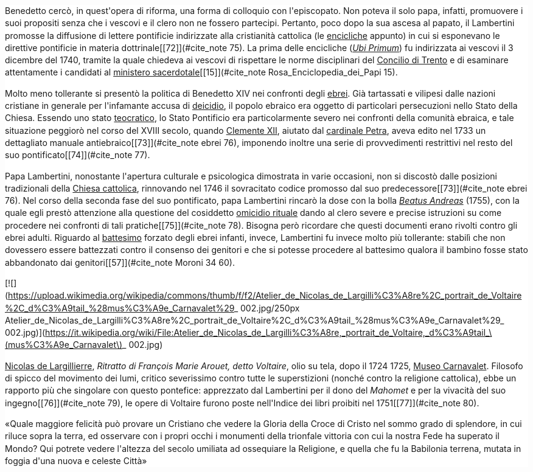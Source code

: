 Benedetto cercò, in quest'opera di riforma, una forma di colloquio con l'episcopato. Non poteva il solo papa, infatti, promuovere i suoi propositi senza che i vescovi e il clero non ne fossero partecipi. Pertanto, poco dopo la sua ascesa al papato, il Lambertini promosse la diffusione di lettere pontificie indirizzate alla cristianità cattolica (le [encicliche](https://it.wikipedia.org/wiki/Enciclica "Enciclica") appunto) in cui si esponevano le direttive pontificie in materia dottrinale[[72]](#cite_note 75). La prima delle encicliche (_[Ubi Primum](https://it.wikipedia.org/wiki/Ubi_Primum_\(Benedetto_XIV\) "Ubi Primum (Benedetto XIV)")_) fu indirizzata ai vescovi il 3 dicembre del 1740, tramite la quale chiedeva ai vescovi di rispettare le norme disciplinari del [Concilio di Trento](https://it.wikipedia.org/wiki/Concilio_di_Trento "Concilio di Trento") e di esaminare attentamente i candidati al [ministero sacerdotale](https://it.wikipedia.org/wiki/Ordine_sacro "Ordine sacro")[[15]](#cite_note Rosa_Enciclopedia_dei_Papi 15).

Molto meno tollerante si presentò la politica di Benedetto XIV nei confronti degli [ebrei](https://it.wikipedia.org/wiki/Ebrei "Ebrei"). Già tartassati e vilipesi dalle nazioni cristiane in generale per l'infamante accusa di [deicidio](https://it.wikipedia.org/wiki/Deicidio "Deicidio"), il popolo ebraico era oggetto di particolari persecuzioni nello Stato della Chiesa. Essendo uno stato [teocratico](https://it.wikipedia.org/wiki/Teocrazia "Teocrazia"), lo Stato Pontificio era particolarmente severo nei confronti della comunità ebraica, e tale situazione peggiorò nel corso del XVIII secolo, quando [Clemente XII](https://it.wikipedia.org/wiki/Papa_Clemente_XII "Papa Clemente XII"), aiutato dal [cardinale Petra](https://it.wikipedia.org/wiki/Vincenzo_Petra "Vincenzo Petra"), aveva edito nel 1733 un dettagliato manuale antiebraico[[73]](#cite_note ebrei 76), imponendo inoltre una serie di provvedimenti restrittivi nel resto del suo pontificato[[74]](#cite_note 77).

Papa Lambertini, nonostante l'apertura culturale e psicologica dimostrata in varie occasioni, non si discostò dalle posizioni tradizionali della [Chiesa cattolica](https://it.wikipedia.org/wiki/Chiesa_cattolica "Chiesa cattolica"), rinnovando nel 1746 il sovracitato codice promosso dal suo predecessore[[73]](#cite_note ebrei 76). Nel corso della seconda fase del suo pontificato, papa Lambertini rincarò la dose con la bolla _[Beatus Andreas](https://it.wikipedia.org/w/index.php?title=Beatus_Andreas&action=edit&redlink=1 "Beatus Andreas (la pagina non esiste)")_ (1755), con la quale egli prestò attenzione alla questione del cosiddetto [omicidio rituale](https://it.wikipedia.org/wiki/Sacrificio_umano "Sacrificio umano") dando al clero severe e precise istruzioni su come procedere nei confronti di tali pratiche[[75]](#cite_note 78). Bisogna però ricordare che questi documenti erano rivolti contro gli ebrei adulti. Riguardo al [battesimo](https://it.wikipedia.org/wiki/Battesimo "Battesimo") forzato degli ebrei infanti, invece, Lambertini fu invece molto più tollerante: stabilì che non dovessero essere battezzati contro il consenso dei genitori e che si potesse procedere al battesimo qualora il bambino fosse stato abbandonato dai genitori[[57]](#cite_note Moroni 34 60).

[![](https://upload.wikimedia.org/wikipedia/commons/thumb/f/f2/Atelier_de_Nicolas_de_Largilli%C3%A8re%2C_portrait_de_Voltaire%2C_d%C3%A9tail_%28mus%C3%A9e_Carnavalet%29_ 002.jpg/250px Atelier_de_Nicolas_de_Largilli%C3%A8re%2C_portrait_de_Voltaire%2C_d%C3%A9tail_%28mus%C3%A9e_Carnavalet%29_ 002.jpg)](https://it.wikipedia.org/wiki/File:Atelier_de_Nicolas_de_Largilli%C3%A8re,_portrait_de_Voltaire,_d%C3%A9tail_\(mus%C3%A9e_Carnavalet\)_ 002.jpg)

[Nicolas de Largillierre](https://it.wikipedia.org/wiki/Nicolas_de_Largilli%C3%A8re "Nicolas de Largillière"), _Ritratto di François Marie Arouet, detto Voltaire_, olio su tela, dopo il 1724 1725, [Museo Carnavalet](https://it.wikipedia.org/wiki/Museo_Carnavalet "Museo Carnavalet"). Filosofo di spicco del movimento dei lumi, critico severissimo contro tutte le superstizioni (nonché contro la religione cattolica), ebbe un rapporto più che singolare con questo pontefice: apprezzato dal Lambertini per il dono del _Mahomet_ e per la vivacità del suo ingegno[[76]](#cite_note 79), le opere di Voltaire furono poste nell'Indice dei libri proibiti nel 1751[[77]](#cite_note 80).

«Quale maggiore felicità può provare un Cristiano che vedere la Gloria della Croce di Cristo nel sommo grado di splendore, in cui riluce sopra la terra, ed osservare con i propri occhi i monumenti della trionfale vittoria con cui la nostra Fede ha superato il Mondo? Qui potrete vedere l'altezza del secolo umiliata ad ossequiare la Religione, e quella che fu la Babilonia terrena, mutata in foggia d'una nuova e celeste Città»
